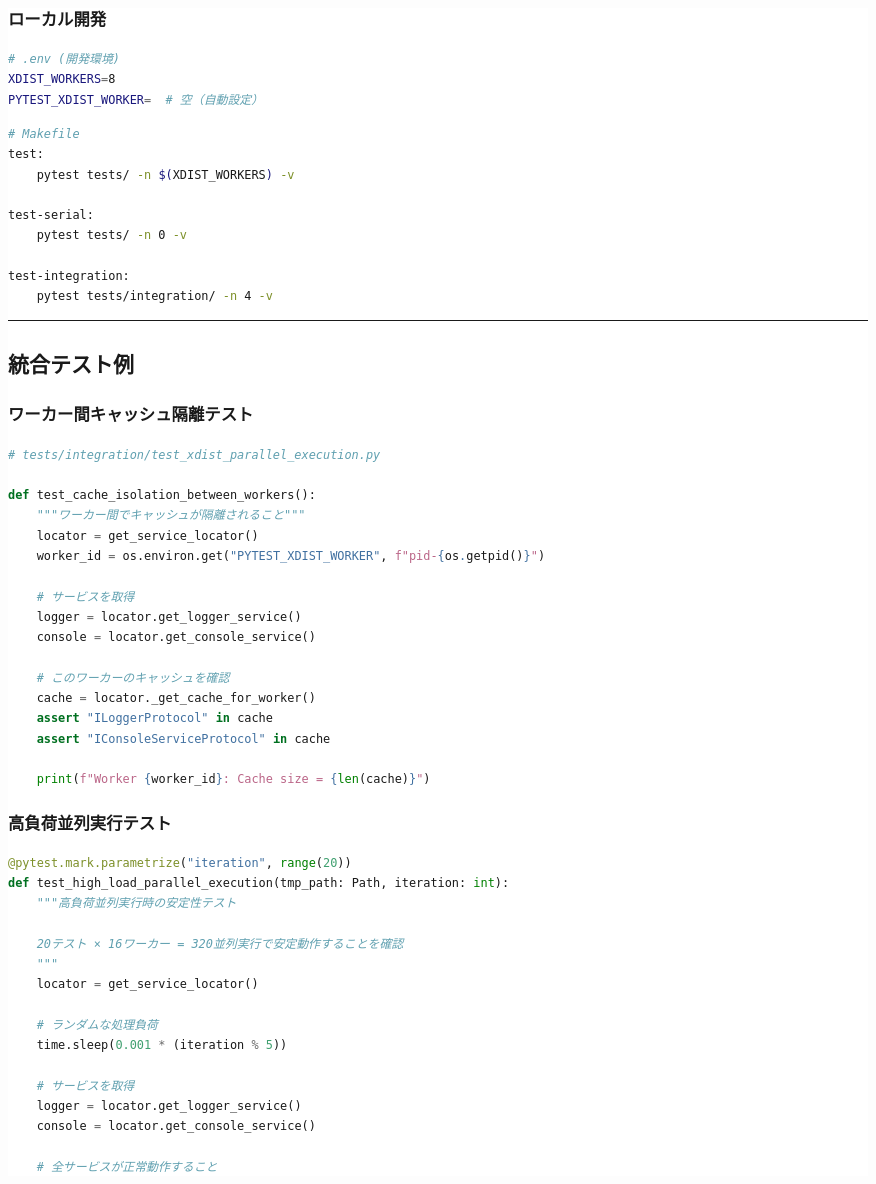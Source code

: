 ### ローカル開発

```bash
# .env (開発環境)
XDIST_WORKERS=8
PYTEST_XDIST_WORKER=  # 空（自動設定）
```

```bash
# Makefile
test:
	pytest tests/ -n $(XDIST_WORKERS) -v

test-serial:
	pytest tests/ -n 0 -v

test-integration:
	pytest tests/integration/ -n 4 -v
```

---

## 統合テスト例

### ワーカー間キャッシュ隔離テスト

```python
# tests/integration/test_xdist_parallel_execution.py

def test_cache_isolation_between_workers():
    """ワーカー間でキャッシュが隔離されること"""
    locator = get_service_locator()
    worker_id = os.environ.get("PYTEST_XDIST_WORKER", f"pid-{os.getpid()}")

    # サービスを取得
    logger = locator.get_logger_service()
    console = locator.get_console_service()

    # このワーカーのキャッシュを確認
    cache = locator._get_cache_for_worker()
    assert "ILoggerProtocol" in cache
    assert "IConsoleServiceProtocol" in cache

    print(f"Worker {worker_id}: Cache size = {len(cache)}")
```

### 高負荷並列実行テスト

```python
@pytest.mark.parametrize("iteration", range(20))
def test_high_load_parallel_execution(tmp_path: Path, iteration: int):
    """高負荷並列実行時の安定性テスト

    20テスト × 16ワーカー = 320並列実行で安定動作することを確認
    """
    locator = get_service_locator()

    # ランダムな処理負荷
    time.sleep(0.001 * (iteration % 5))

    # サービスを取得
    logger = locator.get_logger_service()
    console = locator.get_console_service()

    # 全サービスが正常動作すること
```